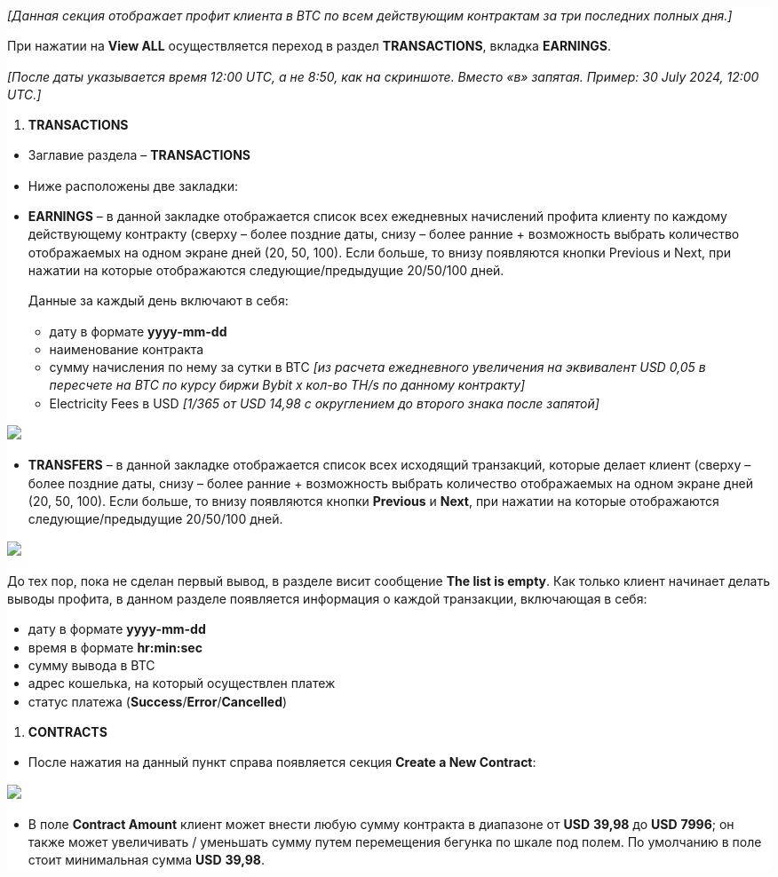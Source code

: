 *[Данная секция отображает профит клиента в BTC по всем действующим контрактам за три последних полных дня.]*

При нажатии на **View ALL** осуществляется переход в раздел **TRANSACTIONS**, вкладка **EARNINGS**.

*[После даты указывается время 12:00 UTC, а не 8:50, как на скриншоте. Вместо «в» запятая. Пример: 30 July 2024, 12:00 UTC.]*


1. **TRANSACTIONS**

- Заглавие раздела – **TRANSACTIONS**

- Ниже расположены две закладки:

- **EARNINGS** – в данной закладке отображается список всех ежедневных начислений профита клиенту по каждому действующему контракту (сверху – более поздние даты, снизу – более ранние + возможность выбрать количество отображаемых на одном экране дней (20, 50, 100). Если больше, то внизу появляются кнопки Previous и Next, при нажатии на которые отображаются следующие/предыдущие 20/50/100 дней. 

  Данные за каждый день включают в себя:

  - дату в формате **yyyy-mm-dd**
  - наименование контракта
  - сумму начисления по нему за сутки в BTC *[из расчета ежедневного увеличения на эквивалент USD 0,05 в пересчете на BTC по курсу биржи Bybit х кол-во TH/s по данному контракту]*
  - Electricity Fees в USD *[1/365 от USD 14,98 с округлением до второго знака после запятой]*

![](Aspose.Words.6397a339-823c-4eaf-860a-b7af383fbdd9.021.png)

- **TRANSFERS** – в данной закладке отображается список всех исходящий транзакций, которые делает клиент (сверху – более поздние даты, снизу – более ранние + возможность выбрать количество отображаемых на одном экране дней (20, 50, 100). Если больше, то внизу появляются кнопки **Previous** и **Next**, при нажатии на которые отображаются следующие/предыдущие 20/50/100 дней. 

![](Aspose.Words.6397a339-823c-4eaf-860a-b7af383fbdd9.022.png)

До тех пор, пока не сделан первый вывод, в разделе висит сообщение **The list is empty**. Как только клиент начинает делать выводы профита, в данном разделе появляется информация о каждой транзакции, включающая в себя:

- дату в формате **yyyy-mm-dd**
- время в формате **hr:min:sec**
- сумму вывода в BTC
- адрес кошелька, на который осуществлен платеж
- статус платежа (**Success**/**Error**/**Cancelled**)


1. **CONTRACTS**

- После нажатия на данный пункт справа появляется секция **Create a New Contract**:

![](Aspose.Words.6397a339-823c-4eaf-860a-b7af383fbdd9.023.png)

- В поле **Contract Amount** клиент может внести любую сумму контракта в диапазоне от **USD** **39,98** до **USD** **7996**; он также может увеличивать / уменьшать сумму путем перемещения бегунка по шкале под полем. По умолчанию в поле стоит минимальная сумма **USD** **39,98**.


[ref1]: Aspose.Words.6397a339-823c-4eaf-860a-b7af383fbdd9.001.png
[ref2]: Aspose.Words.6397a339-823c-4eaf-860a-b7af383fbdd9.003.png
[ref3]: Aspose.Words.6397a339-823c-4eaf-860a-b7af383fbdd9.004.png
[ref4]: Aspose.Words.6397a339-823c-4eaf-860a-b7af383fbdd9.005.png
[ref5]: Aspose.Words.6397a339-823c-4eaf-860a-b7af383fbdd9.024.png